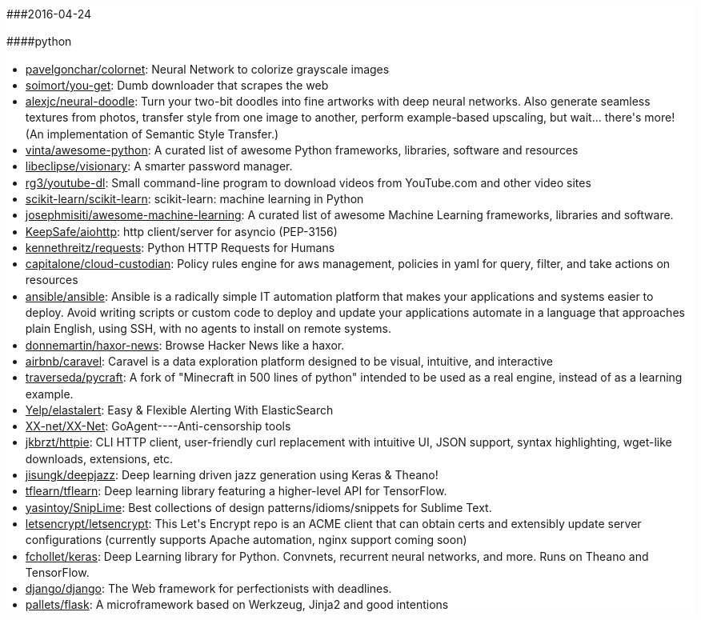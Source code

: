 ###2016-04-24

####python
* [pavelgonchar/colornet](https://github.com/pavelgonchar/colornet): Neural Network to colorize grayscale images
* [soimort/you-get](https://github.com/soimort/you-get): Dumb downloader that scrapes the web
* [alexjc/neural-doodle](https://github.com/alexjc/neural-doodle): Turn your two-bit doodles into fine artworks with deep neural networks. Also generate seamless textures from photos, transfer style from one image to another, perform example-based upscaling, but wait... there's more! (An implementation of Semantic Style Transfer.)
* [vinta/awesome-python](https://github.com/vinta/awesome-python): A curated list of awesome Python frameworks, libraries, software and resources
* [libeclipse/visionary](https://github.com/libeclipse/visionary): A smarter password manager.
* [rg3/youtube-dl](https://github.com/rg3/youtube-dl): Small command-line program to download videos from YouTube.com and other video sites
* [scikit-learn/scikit-learn](https://github.com/scikit-learn/scikit-learn): scikit-learn: machine learning in Python
* [josephmisiti/awesome-machine-learning](https://github.com/josephmisiti/awesome-machine-learning): A curated list of awesome Machine Learning frameworks, libraries and software.
* [KeepSafe/aiohttp](https://github.com/KeepSafe/aiohttp): http client/server for asyncio (PEP-3156)
* [kennethreitz/requests](https://github.com/kennethreitz/requests): Python HTTP Requests for Humans
* [capitalone/cloud-custodian](https://github.com/capitalone/cloud-custodian): Policy rules engine for aws management, policies in yaml for query, filter, and take actions on resources
* [ansible/ansible](https://github.com/ansible/ansible): Ansible is a radically simple IT automation platform that makes your applications and systems easier to deploy. Avoid writing scripts or custom code to deploy and update your applications automate in a language that approaches plain English, using SSH, with no agents to install on remote systems.
* [donnemartin/haxor-news](https://github.com/donnemartin/haxor-news): Browse Hacker News like a haxor.
* [airbnb/caravel](https://github.com/airbnb/caravel): Caravel is a data exploration platform designed to be visual, intuitive, and interactive
* [traverseda/pycraft](https://github.com/traverseda/pycraft): A fork of "Minecraft in 500 lines of python" intended to be used as a real engine, instead of as a learning example.
* [Yelp/elastalert](https://github.com/Yelp/elastalert): Easy & Flexible Alerting With ElasticSearch
* [XX-net/XX-Net](https://github.com/XX-net/XX-Net): GoAgent----Anti-censorship tools
* [jkbrzt/httpie](https://github.com/jkbrzt/httpie): CLI HTTP client, user-friendly curl replacement with intuitive UI, JSON support, syntax highlighting, wget-like downloads, extensions, etc.
* [jisungk/deepjazz](https://github.com/jisungk/deepjazz): Deep learning driven jazz generation using Keras & Theano!
* [tflearn/tflearn](https://github.com/tflearn/tflearn): Deep learning library featuring a higher-level API for TensorFlow.
* [yasintoy/SnipLime](https://github.com/yasintoy/SnipLime): Best collections of design patterns/idioms/snippets for Sublime Text.
* [letsencrypt/letsencrypt](https://github.com/letsencrypt/letsencrypt): This Let's Encrypt repo is an ACME client that can obtain certs and extensibly update server configurations (currently supports Apache automation, nginx support coming soon)
* [fchollet/keras](https://github.com/fchollet/keras): Deep Learning library for Python. Convnets, recurrent neural networks, and more. Runs on Theano and TensorFlow.
* [django/django](https://github.com/django/django): The Web framework for perfectionists with deadlines.
* [pallets/flask](https://github.com/pallets/flask): A microframework based on Werkzeug, Jinja2 and good intentions
